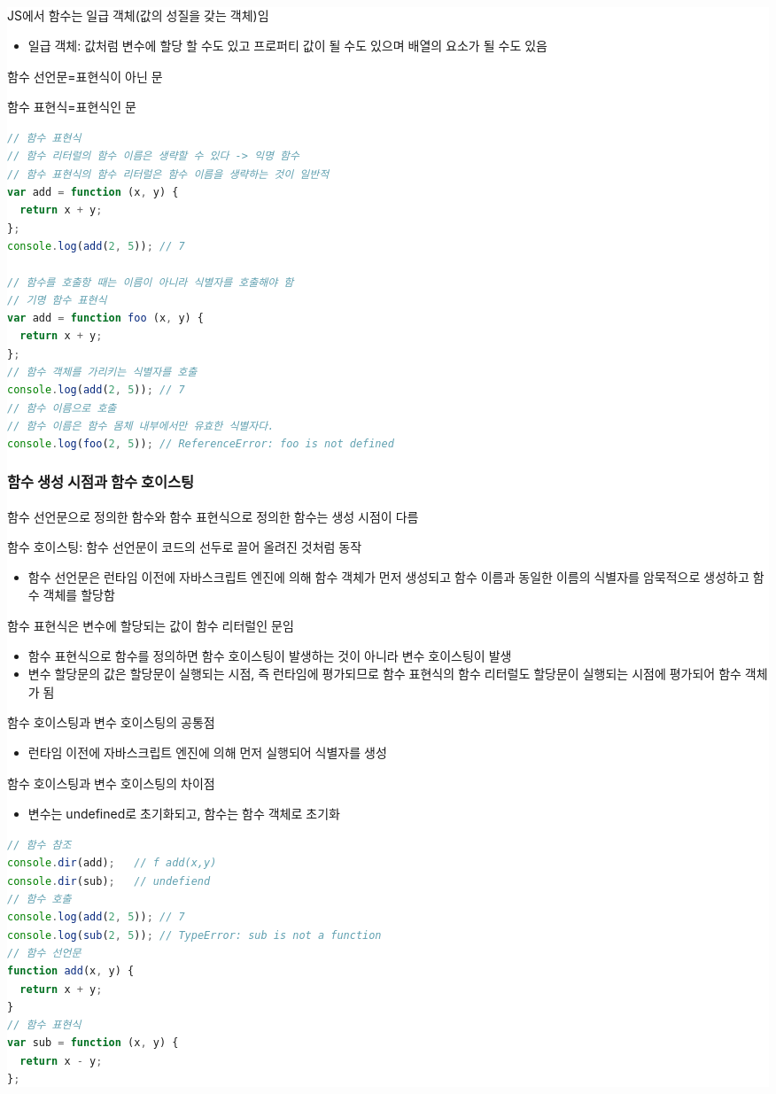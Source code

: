 JS에서 함수는 일급 객체(값의 성질을 갖는 객체)임

- 일급 객체: 값처럼 변수에 할당 할 수도 있고 프로퍼티 값이 될 수도 있으며 배열의 요소가 될 수도 있음

함수 선언문=표현식이 아닌 문

함수 표현식=표현식인 문

```jsx
// 함수 표현식
// 함수 리터럴의 함수 이름은 생략할 수 있다 -> 익명 함수
// 함수 표현식의 함수 리터럴은 함수 이름을 생략하는 것이 일반적
var add = function (x, y) {
  return x + y;
};
console.log(add(2, 5));	// 7

// 함수를 호출항 때는 이름이 아니라 식별자를 호출해야 함
// 기명 함수 표현식
var add = function foo (x, y) {
  return x + y;
};
// 함수 객체를 가리키는 식별자를 호출
console.log(add(2, 5));	// 7
// 함수 이름으로 호출
// 함수 이름은 함수 몸체 내부에서만 유효한 식별자다.
console.log(foo(2, 5));	// ReferenceError: foo is not defined
```

### 함수 생성 시점과 함수 호이스팅

함수 선언문으로 정의한 함수와 함수 표현식으로 정의한 함수는 생성 시점이 다름

함수 호이스팅: 함수 선언문이 코드의 선두로 끌어 올려진 것처럼 동작

- 함수 선언문은 런타임 이전에 자바스크립트 엔진에 의해 함수 객체가 먼저 생성되고 함수 이름과 동일한 이름의 식별자를 암묵적으로 생성하고 함수 객체를 할당함

함수 표현식은 변수에 할당되는 값이 함수 리터럴인 문임

- 함수 표현식으로 함수를 정의하면 함수 호이스팅이 발생하는 것이 아니라 변수 호이스팅이 발생
- 변수 할당문의 값은 할당문이 실행되는 시점, 즉 런타임에 평가되므로 함수 표현식의 함수 리터럴도 할당문이 실행되는 시점에 평가되어 함수 객체가 됨

함수 호이스팅과 변수 호이스팅의 공통점

- 런타임 이전에 자바스크립트 엔진에 의해 먼저 실행되어 식별자를 생성

함수 호이스팅과 변수 호이스팅의 차이점

- 변수는 undefined로 초기화되고, 함수는 함수 객체로 초기화

```jsx
// 함수 참조
console.dir(add);	// f add(x,y)
console.dir(sub);	// undefiend
// 함수 호출
console.log(add(2, 5));	// 7
console.log(sub(2, 5));	// TypeError: sub is not a function
// 함수 선언문
function add(x, y) {
  return x + y;
}
// 함수 표현식
var sub = function (x, y) {
  return x - y;
};
```
